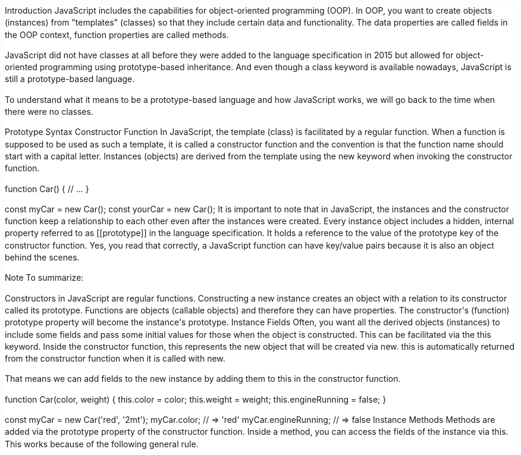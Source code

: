 Introduction
JavaScript includes the capabilities for object-oriented programming (OOP). In OOP, you want to create objects (instances) from "templates" (classes) so that they include certain data and functionality. The data properties are called fields in the OOP context, function properties are called methods.

JavaScript did not have classes at all before they were added to the language specification in 2015 but allowed for object-oriented programming using prototype-based inheritance. And even though a class keyword is available nowadays, JavaScript is still a prototype-based language.

To understand what it means to be a prototype-based language and how JavaScript works, we will go back to the time when there were no classes.

Prototype Syntax
Constructor Function
In JavaScript, the template (class) is facilitated by a regular function. When a function is supposed to be used as such a template, it is called a constructor function and the convention is that the function name should start with a capital letter. Instances (objects) are derived from the template using the new keyword when invoking the constructor function.

function Car() {
  // ...
}

const myCar = new Car();
const yourCar = new Car();
It is important to note that in JavaScript, the instances and the constructor function keep a relationship to each other even after the instances were created. Every instance object includes a hidden, internal property referred to as [[prototype]] in the language specification. It holds a reference to the value of the prototype key of the constructor function. Yes, you read that correctly, a JavaScript function can have key/value pairs because it is also an object behind the scenes.

Note
To summarize:

Constructors in JavaScript are regular functions.
Constructing a new instance creates an object with a relation to its constructor called its prototype.
Functions are objects (callable objects) and therefore they can have properties.
The constructor's (function) prototype property will become the instance's prototype.
Instance Fields
Often, you want all the derived objects (instances) to include some fields and pass some initial values for those when the object is constructed. This can be facilitated via the this keyword. Inside the constructor function, this represents the new object that will be created via new. this is automatically returned from the constructor function when it is called with new.

That means we can add fields to the new instance by adding them to this in the constructor function.

function Car(color, weight) {
  this.color = color;
  this.weight = weight;
  this.engineRunning = false;
}

const myCar = new Car('red', '2mt');
myCar.color;
// => 'red'
myCar.engineRunning;
// => false
Instance Methods
Methods are added via the prototype property of the constructor function. Inside a method, you can access the fields of the instance via this. This works because of the following general rule.
